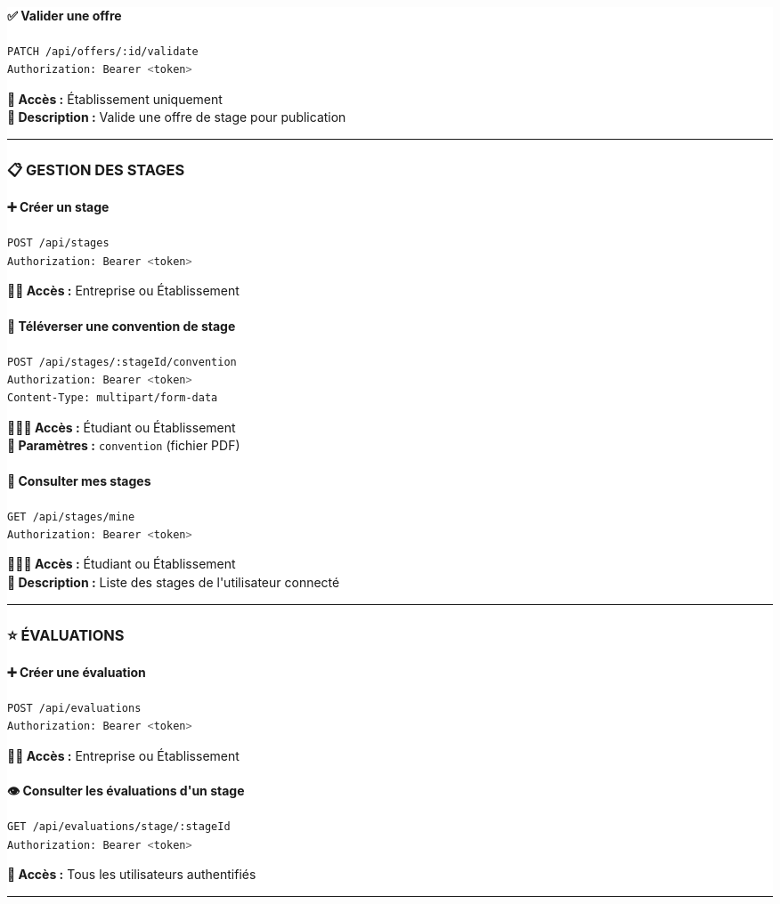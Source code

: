 #### ✅ Valider une offre
```bash
PATCH /api/offers/:id/validate
Authorization: Bearer <token>
```
**🏫 Accès :** Établissement uniquement  
**📝 Description :** Valide une offre de stage pour publication

---

### 📋 **GESTION DES STAGES**

#### ➕ Créer un stage
```bash
POST /api/stages
Authorization: Bearer <token>
```
**🏢🏫 Accès :** Entreprise ou Établissement

#### 📄 Téléverser une convention de stage
```bash
POST /api/stages/:stageId/convention
Authorization: Bearer <token>
Content-Type: multipart/form-data
```
**👨‍🎓🏫 Accès :** Étudiant ou Établissement  
**📁 Paramètres :** `convention` (fichier PDF)

#### 👀 Consulter mes stages
```bash
GET /api/stages/mine
Authorization: Bearer <token>
```
**👨‍🎓🏫 Accès :** Étudiant ou Établissement  
**📝 Description :** Liste des stages de l'utilisateur connecté

---

### ⭐ **ÉVALUATIONS**

#### ➕ Créer une évaluation
```bash
POST /api/evaluations
Authorization: Bearer <token>
```
**🏢🏫 Accès :** Entreprise ou Établissement

#### 👁️ Consulter les évaluations d'un stage
```bash
GET /api/evaluations/stage/:stageId
Authorization: Bearer <token>
```
**🔐 Accès :** Tous les utilisateurs authentifiés

---